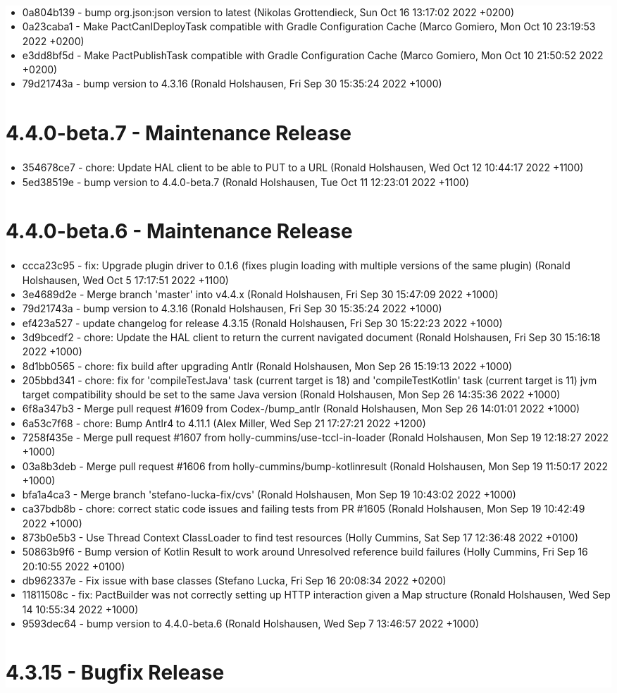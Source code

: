 * 0a804b139 - bump org.json:json version to latest (Nikolas Grottendieck, Sun Oct 16 13:17:02 2022 +0200)
* 0a23caba1 - Make PactCanIDeployTask compatible with Gradle Configuration Cache (Marco Gomiero, Mon Oct 10 23:19:53 2022 +0200)
* e3dd8bf5d - Make PactPublishTask compatible with Gradle Configuration Cache (Marco Gomiero, Mon Oct 10 21:50:52 2022 +0200)
* 79d21743a - bump version to 4.3.16 (Ronald Holshausen, Fri Sep 30 15:35:24 2022 +1000)

# 4.4.0-beta.7 - Maintenance Release

* 354678ce7 - chore: Update HAL client to be able to PUT to a URL (Ronald Holshausen, Wed Oct 12 10:44:17 2022 +1100)
* 5ed38519e - bump version to 4.4.0-beta.7 (Ronald Holshausen, Tue Oct 11 12:23:01 2022 +1100)

# 4.4.0-beta.6 - Maintenance Release

* ccca23c95 - fix: Upgrade plugin driver to 0.1.6 (fixes plugin loading with multiple versions of the same plugin) (Ronald Holshausen, Wed Oct 5 17:17:51 2022 +1100)
* 3e4689d2e - Merge branch 'master' into v4.4.x (Ronald Holshausen, Fri Sep 30 15:47:09 2022 +1000)
* 79d21743a - bump version to 4.3.16 (Ronald Holshausen, Fri Sep 30 15:35:24 2022 +1000)
* ef423a527 - update changelog for release 4.3.15 (Ronald Holshausen, Fri Sep 30 15:22:23 2022 +1000)
* 3d9bcedf2 - chore: Update the HAL client to return the current navigated document (Ronald Holshausen, Fri Sep 30 15:16:18 2022 +1000)
* 8d1bb0565 - chore: fix build after upgrading Antlr (Ronald Holshausen, Mon Sep 26 15:19:13 2022 +1000)
* 205bbd341 - chore: fix for 'compileTestJava' task (current target is 18) and 'compileTestKotlin' task (current target is 11) jvm target compatibility should be set to the same Java version (Ronald Holshausen, Mon Sep 26 14:35:36 2022 +1000)
* 6f8a347b3 - Merge pull request #1609 from Codex-/bump_antlr (Ronald Holshausen, Mon Sep 26 14:01:01 2022 +1000)
* 6a53c7f68 - chore: Bump Antlr4 to 4.11.1 (Alex Miller, Wed Sep 21 17:27:21 2022 +1200)
* 7258f435e - Merge pull request #1607 from holly-cummins/use-tccl-in-loader (Ronald Holshausen, Mon Sep 19 12:18:27 2022 +1000)
* 03a8b3deb - Merge pull request #1606 from holly-cummins/bump-kotlinresult (Ronald Holshausen, Mon Sep 19 11:50:17 2022 +1000)
* bfa1a4ca3 - Merge branch 'stefano-lucka-fix/cvs' (Ronald Holshausen, Mon Sep 19 10:43:02 2022 +1000)
* ca37bdb8b - chore: correct static code issues and failing tests from PR #1605 (Ronald Holshausen, Mon Sep 19 10:42:49 2022 +1000)
* 873b0e5b3 - Use Thread Context ClassLoader to find test resources (Holly Cummins, Sat Sep 17 12:36:48 2022 +0100)
* 50863b9f6 - Bump version of Kotlin Result to work around Unresolved reference build failures (Holly Cummins, Fri Sep 16 20:10:55 2022 +0100)
* db962337e - Fix issue with base classes (Stefano Lucka, Fri Sep 16 20:08:34 2022 +0200)
* 11811508c - fix: PactBuilder was not correctly setting up HTTP interaction given a Map structure (Ronald Holshausen, Wed Sep 14 10:55:34 2022 +1000)
* 9593dec64 - bump version to 4.4.0-beta.6 (Ronald Holshausen, Wed Sep 7 13:46:57 2022 +1000)

# 4.3.15 - Bugfix Release
